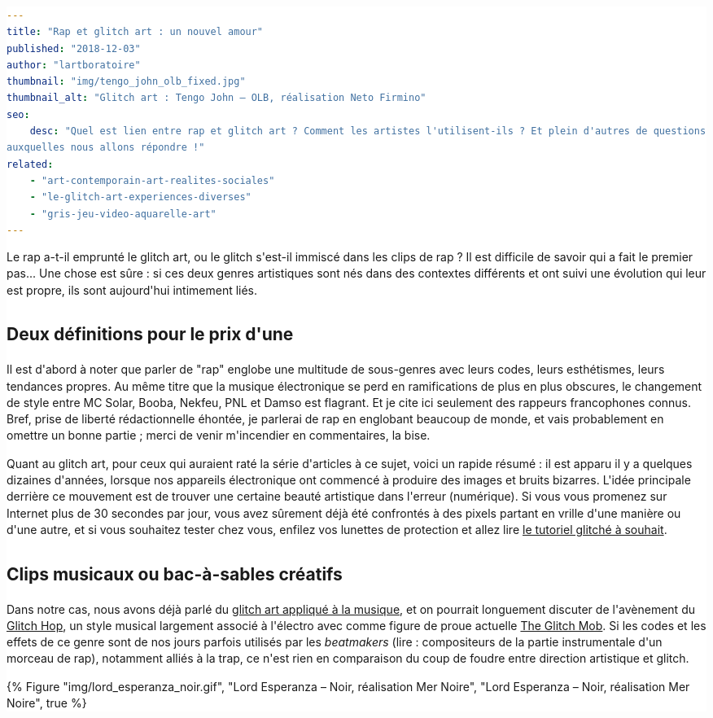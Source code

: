 ```yaml
---
title: "Rap et glitch art : un nouvel amour"
published: "2018-12-03"
author: "lartboratoire"
thumbnail: "img/tengo_john_olb_fixed.jpg"
thumbnail_alt: "Glitch art : Tengo John – OLB, réalisation Neto Firmino"
seo:
    desc: "Quel est lien entre rap et glitch art ? Comment les artistes l'utilisent-ils ? Et plein d'autres de questions auxquelles nous allons répondre !"
related: 
    - "art-contemporain-art-realites-sociales"
    - "le-glitch-art-experiences-diverses"
    - "gris-jeu-video-aquarelle-art"
---
```


Le rap a-t-il emprunté le glitch art, ou le glitch s'est-il immiscé dans les clips de rap ? Il est difficile de savoir qui a fait le premier pas... Une chose est sûre : si ces deux genres artistiques sont nés dans des contextes différents et ont suivi une évolution qui leur est propre, ils sont aujourd'hui intimement liés.

## Deux définitions pour le prix d'une

Il est d'abord à noter que parler de "rap" englobe une multitude de sous-genres avec leurs codes, leurs esthétismes, leurs tendances propres. Au même titre que la musique électronique se perd en ramifications de plus en plus obscures, le changement de style entre MC Solar, Booba, Nekfeu, PNL et Damso est flagrant. Et je cite ici seulement des rappeurs francophones connus. Bref, prise de liberté rédactionnelle éhontée, je parlerai de rap en englobant beaucoup de monde, et vais probablement en omettre un bonne partie ; merci de venir m'incendier en commentaires, la bise.

Quant au glitch art, pour ceux qui auraient raté la série d'articles à ce sujet, voici un rapide résumé : il est apparu il y a quelques dizaines d'années, lorsque nos appareils électronique ont commencé à produire des images et bruits bizarres. L'idée principale derrière ce mouvement est de trouver une certaine beauté artistique dans l'erreur (numérique). Si vous vous promenez sur Internet plus de 30 secondes par jour, vous avez sûrement déjà été confrontés à des pixels partant en vrille d'une manière ou d'une autre, et si vous souhaitez tester chez vous, enfilez vos lunettes de protection et allez lire [le tutoriel glitché à souhait](/le-glitch-art-experiences-diverses/).

## Clips musicaux ou bac-à-sables créatifs

Dans notre cas, nous avons déjà parlé du [glitch art appliqué à la musique](/glitch-art-son/), et on pourrait longuement discuter de l'avènement du [Glitch Hop](https://en.wikipedia.org/wiki/Glitch_(music)), un style musical largement associé à l'électro avec comme figure de proue actuelle [The Glitch Mob](https://www.youtube.com/user/glitchmob). Si les codes et les effets de ce genre sont de nos jours parfois utilisés par les _beatmakers_ (lire : compositeurs de la partie instrumentale d'un morceau de rap), notamment alliés à la trap, ce n'est rien en comparaison du coup de foudre entre direction artistique et glitch.

{% Figure "img/lord_esperanza_noir.gif", "Lord Esperanza – Noir, réalisation Mer Noire", "Lord Esperanza – Noir, réalisation Mer Noire", true %}
